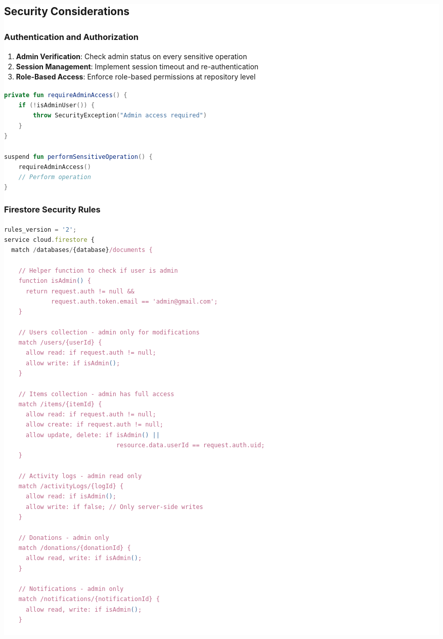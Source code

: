 ## Security Considerations

### Authentication and Authorization

1. **Admin Verification**: Check admin status on every sensitive operation
2. **Session Management**: Implement session timeout and re-authentication
3. **Role-Based Access**: Enforce role-based permissions at repository level

```kotlin
private fun requireAdminAccess() {
    if (!isAdminUser()) {
        throw SecurityException("Admin access required")
    }
}

suspend fun performSensitiveOperation() {
    requireAdminAccess()
    // Perform operation
}
```

### Firestore Security Rules

```javascript
rules_version = '2';
service cloud.firestore {
  match /databases/{database}/documents {
    
    // Helper function to check if user is admin
    function isAdmin() {
      return request.auth != null && 
             request.auth.token.email == 'admin@gmail.com';
    }
    
    // Users collection - admin only for modifications
    match /users/{userId} {
      allow read: if request.auth != null;
      allow write: if isAdmin();
    }
    
    // Items collection - admin has full access
    match /items/{itemId} {
      allow read: if request.auth != null;
      allow create: if request.auth != null;
      allow update, delete: if isAdmin() || 
                               resource.data.userId == request.auth.uid;
    }
    
    // Activity logs - admin read only
    match /activityLogs/{logId} {
      allow read: if isAdmin();
      allow write: if false; // Only server-side writes
    }
    
    // Donations - admin only
    match /donations/{donationId} {
      allow read, write: if isAdmin();
    }
    
    // Notifications - admin only
    match /notifications/{notificationId} {
      allow read, write: if isAdmin();
    }
    
```